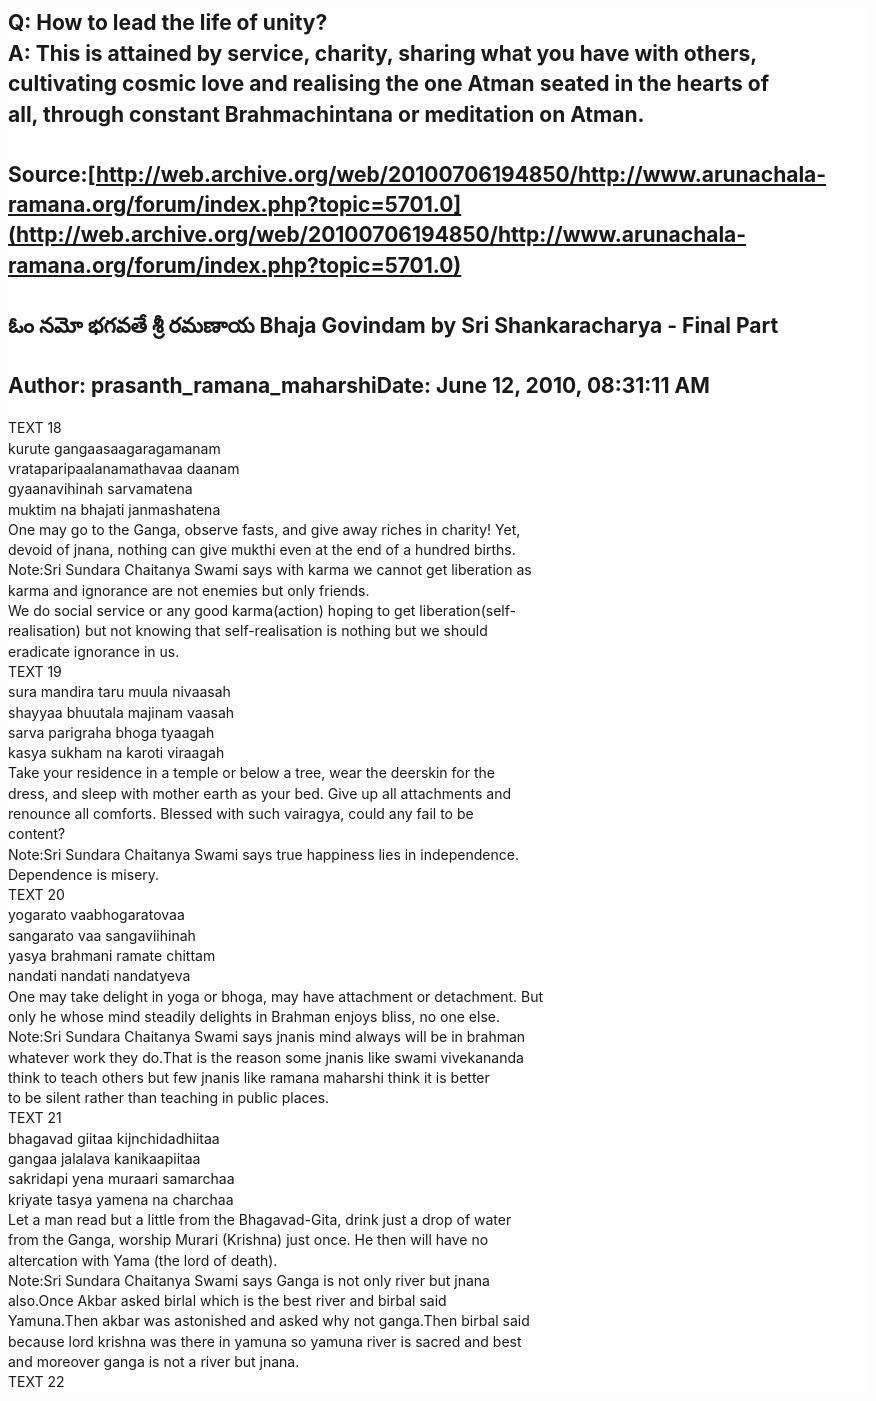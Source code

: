 Q: How to lead the life of unity?   
A: This is attained by service, charity, sharing what you have with others,  
cultivating cosmic love and realising the one Atman seated in the hearts of  
all, through constant Brahmachintana or meditation on Atman.
 ---  
Source:[http://web.archive.org/web/20100706194850/http://www.arunachala-ramana.org/forum/index.php?topic=5701.0](http://web.archive.org/web/20100706194850/http://www.arunachala-ramana.org/forum/index.php?topic=5701.0)   
---  

## ఓం నమో భగవతే శ్రీ రమణాయ Bhaja Govindam by Sri Shankaracharya - Final Part  
Author: prasanth_ramana_maharshiDate: June 12, 2010, 08:31:11 AM  
---  
TEXT 18   
kurute gangaasaagaragamanam   
vrataparipaalanamathavaa daanam   
gyaanavihinah sarvamatena   
muktim na bhajati janmashatena   
One may go to the Ganga, observe fasts, and give away riches in charity! Yet,  
devoid of jnana, nothing can give mukthi even at the end of a hundred births.   
Note:Sri Sundara Chaitanya Swami says with karma we cannot get liberation as  
karma and ignorance are not enemies but only friends.   
We do social service or any good karma(action) hoping to get liberation(self-  
realisation) but not knowing that self-realisation is nothing but we should  
eradicate ignorance in us.   
TEXT 19   
sura mandira taru muula nivaasah   
shayyaa bhuutala majinam vaasah   
sarva parigraha bhoga tyaagah   
kasya sukham na karoti viraagah   
Take your residence in a temple or below a tree, wear the deerskin for the  
dress, and sleep with mother earth as your bed. Give up all attachments and  
renounce all comforts. Blessed with such vairagya, could any fail to be  
content?   
Note:Sri Sundara Chaitanya Swami says true happiness lies in independence.  
Dependence is misery.   
TEXT 20   
yogarato vaabhogaratovaa   
sangarato vaa sangaviihinah   
yasya brahmani ramate chittam   
nandati nandati nandatyeva   
One may take delight in yoga or bhoga, may have attachment or detachment. But  
only he whose mind steadily delights in Brahman enjoys bliss, no one else.   
Note:Sri Sundara Chaitanya Swami says jnanis mind always will be in brahman  
whatever work they do.That is the reason some jnanis like swami vivekananda  
think to teach others but few jnanis like ramana maharshi think it is better  
to be silent rather than teaching in public places.   
TEXT 21   
bhagavad giitaa kijnchidadhiitaa   
gangaa jalalava kanikaapiitaa   
sakridapi yena muraari samarchaa   
kriyate tasya yamena na charchaa   
Let a man read but a little from the Bhagavad-Gita, drink just a drop of water  
from the Ganga, worship Murari (Krishna) just once. He then will have no  
altercation with Yama (the lord of death).   
Note:Sri Sundara Chaitanya Swami says Ganga is not only river but jnana  
also.Once Akbar asked birlal which is the best river and birbal said  
Yamuna.Then akbar was astonished and asked why not ganga.Then birbal said  
because lord krishna was there in yamuna so yamuna river is sacred and best  
and moreover ganga is not a river but jnana.   
TEXT 22   